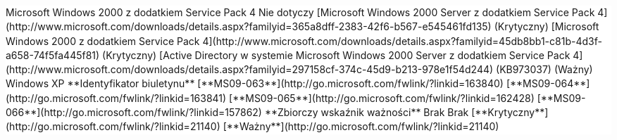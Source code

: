 <tr>
<td style="border:1px solid black;">
Microsoft Windows 2000 z dodatkiem Service Pack 4
</td>
<td style="border:1px solid black;">
Nie dotyczy
</td>
<td style="border:1px solid black;">
[Microsoft Windows 2000 Server z dodatkiem Service Pack 4](http://www.microsoft.com/downloads/details.aspx?familyid=365a8dff-2383-42f6-b567-e545461fd135)  
(Krytyczny)
</td>
<td style="border:1px solid black;">
[Microsoft Windows 2000 z dodatkiem Service Pack 4](http://www.microsoft.com/downloads/details.aspx?familyid=45db8bb1-c81b-4d3f-a658-74f5fa445f81)  
(Krytyczny)
</td>
<td style="border:1px solid black;">
[Active Directory w systemie Microsoft Windows 2000 Server z dodatkiem Service Pack 4](http://www.microsoft.com/downloads/details.aspx?familyid=297158cf-374c-45d9-b213-978e1f54d244)  
(KB973037)  
(Ważny)
</td>
</tr>
<tr>
<th colspan="5">
Windows XP
</th>
</tr>
<tr class="alternateRow">
<td style="border:1px solid black;">
**Identyfikator biuletynu**
</td>
<td style="border:1px solid black;">
[**MS09-063**](http://go.microsoft.com/fwlink/?linkid=163840)
</td>
<td style="border:1px solid black;">
[**MS09-064**](http://go.microsoft.com/fwlink/?linkid=163841)
</td>
<td style="border:1px solid black;">
[**MS09-065**](http://go.microsoft.com/fwlink/?linkid=162428)
</td>
<td style="border:1px solid black;">
[**MS09-066**](http://go.microsoft.com/fwlink/?linkid=157862)
</td>
</tr>
<tr>
<td style="border:1px solid black;">
**Zbiorczy wskaźnik ważności**
</td>
<td style="border:1px solid black;">
Brak
</td>
<td style="border:1px solid black;">
Brak
</td>
<td style="border:1px solid black;">
[**Krytyczny**](http://go.microsoft.com/fwlink/?linkid=21140)
</td>
<td style="border:1px solid black;">
[**Ważny**](http://go.microsoft.com/fwlink/?linkid=21140)
</td>
</tr>
<tr class="alternateRow">